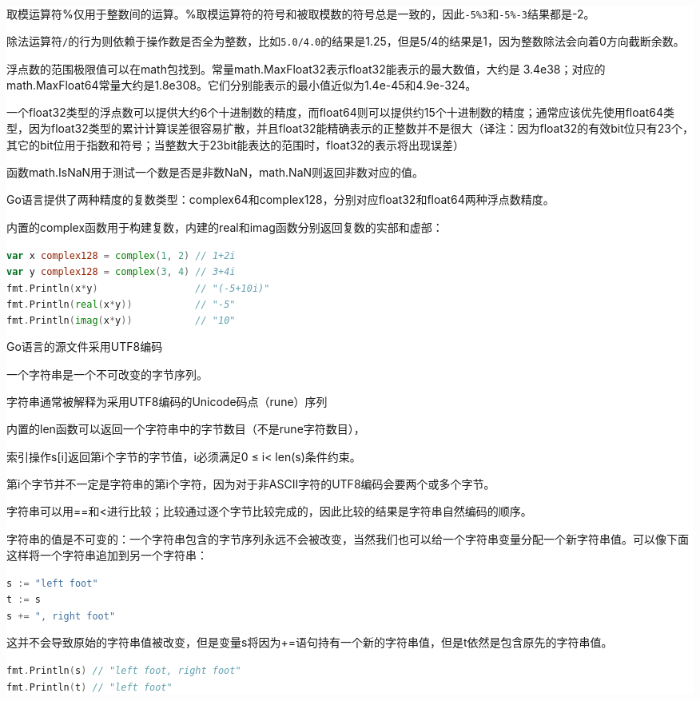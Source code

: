 

取模运算符%仅用于整数间的运算。%取模运算符的符号和被取模数的符号总是一致的，因此`-5%3`和`-5%-3`结果都是-2。

除法运算符`/`的行为则依赖于操作数是否全为整数，比如`5.0/4.0`的结果是1.25，但是5/4的结果是1，因为整数除法会向着0方向截断余数。



浮点数的范围极限值可以在math包找到。常量math.MaxFloat32表示float32能表示的最大数值，大约是 3.4e38；对应的math.MaxFloat64常量大约是1.8e308。它们分别能表示的最小值近似为1.4e-45和4.9e-324。



一个float32类型的浮点数可以提供大约6个十进制数的精度，而float64则可以提供约15个十进制数的精度；通常应该优先使用float64类型，因为float32类型的累计计算误差很容易扩散，并且float32能精确表示的正整数并不是很大（译注：因为float32的有效bit位只有23个，其它的bit位用于指数和符号；当整数大于23bit能表达的范围时，float32的表示将出现误差）

函数math.IsNaN用于测试一个数是否是非数NaN，math.NaN则返回非数对应的值。



Go语言提供了两种精度的复数类型：complex64和complex128，分别对应float32和float64两种浮点数精度。

内置的complex函数用于构建复数，内建的real和imag函数分别返回复数的实部和虚部：

```Go
var x complex128 = complex(1, 2) // 1+2i
var y complex128 = complex(3, 4) // 3+4i
fmt.Println(x*y)                 // "(-5+10i)"
fmt.Println(real(x*y))           // "-5"
fmt.Println(imag(x*y))           // "10"
```



Go语言的源文件采用UTF8编码



一个字符串是一个不可改变的字节序列。

字符串通常被解释为采用UTF8编码的Unicode码点（rune）序列



内置的len函数可以返回一个字符串中的字节数目（不是rune字符数目），

索引操作s[i]返回第i个字节的字节值，i必须满足0 ≤ i< len(s)条件约束。

第i个字节并不一定是字符串的第i个字符，因为对于非ASCII字符的UTF8编码会要两个或多个字节。



字符串可以用==和<进行比较；比较通过逐个字节比较完成的，因此比较的结果是字符串自然编码的顺序。



字符串的值是不可变的：一个字符串包含的字节序列永远不会被改变，当然我们也可以给一个字符串变量分配一个新字符串值。可以像下面这样将一个字符串追加到另一个字符串：

```Go
s := "left foot"
t := s
s += ", right foot"
```

这并不会导致原始的字符串值被改变，但是变量s将因为+=语句持有一个新的字符串值，但是t依然是包含原先的字符串值。

```Go
fmt.Println(s) // "left foot, right foot"
fmt.Println(t) // "left foot"
```
